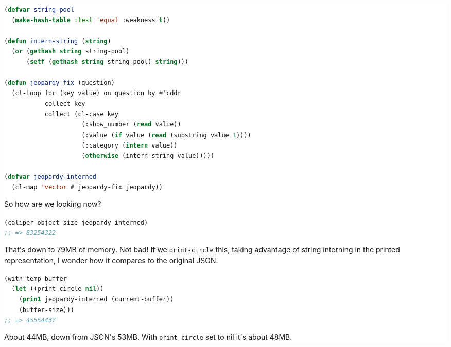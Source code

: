 ~~~cl
(defvar string-pool
  (make-hash-table :test 'equal :weakness t))

(defun intern-string (string)
  (or (gethash string string-pool)
      (setf (gethash string string-pool) string)))

(defun jeopardy-fix (question)
  (cl-loop for (key value) on question by #'cddr
           collect key
           collect (cl-case key
                     (:show_number (read value))
                     (:value (if value (read (substring value 1))))
                     (:category (intern value))
                     (otherwise (intern-string value)))))

(defvar jeopardy-interned
  (cl-map 'vector #'jeopardy-fix jeopardy))
~~~

So how are we looking now?

~~~cl
(caliper-object-size jeopardy-interned)
;; => 83254322
~~~

That's down to 79MB of memory. Not bad! If we `print-circle` this,
taking advantage of string interning in the printed representation, I
wonder how it compares to the original JSON.

~~~cl
(with-temp-buffer
  (let ((print-circle nil))
    (prin1 jeopardy-interned (current-buffer))
    (buffer-size)))
;; => 45554437
~~~

About 44MB, down from JSON's 53MB. With `print-circle` set to nil it's about
48MB.


[reddit]: http://old.reddit.com/r/datasets/comments/1uyd0t/
[archive]: http://www.j-archive.com/
[json]: https://skeeto.s3.amazonaws.com/share/JEOPARDY_QUESTIONS1.json.gz
[skewer]: https://github.com/skeeto/skewer-mode
[clojure]: https://github.com/clojure/data.json
[predd]: /blog/2013/12/18/
[winner]: http://vimeo.com/29001512
